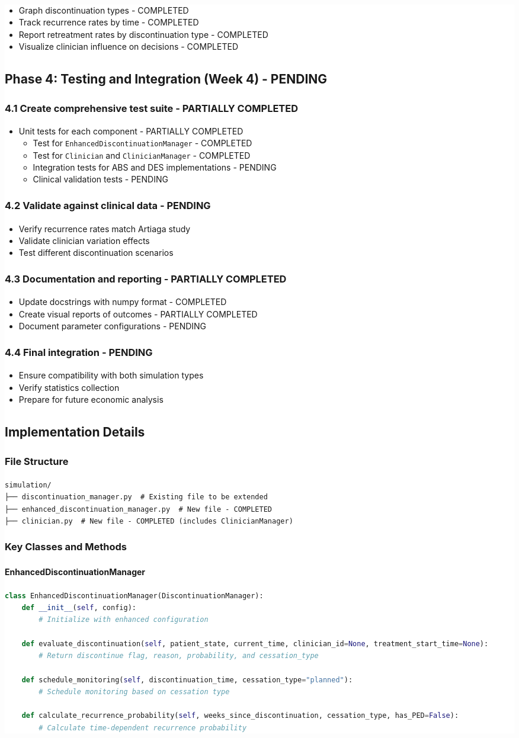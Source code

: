 - Graph discontinuation types - COMPLETED
- Track recurrence rates by time - COMPLETED
- Report retreatment rates by discontinuation type - COMPLETED
- Visualize clinician influence on decisions - COMPLETED

## Phase 4: Testing and Integration (Week 4) - PENDING

### 4.1 Create comprehensive test suite - PARTIALLY COMPLETED

- Unit tests for each component - PARTIALLY COMPLETED
  - Test for `EnhancedDiscontinuationManager` - COMPLETED
  - Test for `Clinician` and `ClinicianManager` - COMPLETED
  - Integration tests for ABS and DES implementations - PENDING
  - Clinical validation tests - PENDING

### 4.2 Validate against clinical data - PENDING

- Verify recurrence rates match Artiaga study
- Validate clinician variation effects
- Test different discontinuation scenarios

### 4.3 Documentation and reporting - PARTIALLY COMPLETED

- Update docstrings with numpy format - COMPLETED
- Create visual reports of outcomes - PARTIALLY COMPLETED
- Document parameter configurations - PENDING

### 4.4 Final integration - PENDING

- Ensure compatibility with both simulation types
- Verify statistics collection
- Prepare for future economic analysis

## Implementation Details

### File Structure

```
simulation/
├── discontinuation_manager.py  # Existing file to be extended
├── enhanced_discontinuation_manager.py  # New file - COMPLETED
├── clinician.py  # New file - COMPLETED (includes ClinicianManager)
```

### Key Classes and Methods

#### EnhancedDiscontinuationManager

```python
class EnhancedDiscontinuationManager(DiscontinuationManager):
    def __init__(self, config):
        # Initialize with enhanced configuration
        
    def evaluate_discontinuation(self, patient_state, current_time, clinician_id=None, treatment_start_time=None):
        # Return discontinue flag, reason, probability, and cessation_type
        
    def schedule_monitoring(self, discontinuation_time, cessation_type="planned"):
        # Schedule monitoring based on cessation type
        
    def calculate_recurrence_probability(self, weeks_since_discontinuation, cessation_type, has_PED=False):
        # Calculate time-dependent recurrence probability
```